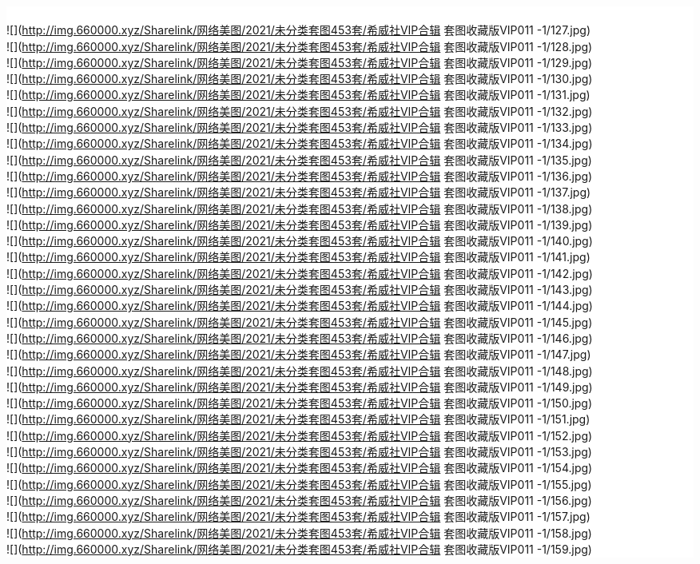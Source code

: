 <br>![](http://img.660000.xyz/Sharelink/网络美图/2021/未分类套图453套/希威社VIP合辑 套图收藏版VIP011 -1/127.jpg) <br>![](http://img.660000.xyz/Sharelink/网络美图/2021/未分类套图453套/希威社VIP合辑 套图收藏版VIP011 -1/128.jpg) <br>![](http://img.660000.xyz/Sharelink/网络美图/2021/未分类套图453套/希威社VIP合辑 套图收藏版VIP011 -1/129.jpg) <br>![](http://img.660000.xyz/Sharelink/网络美图/2021/未分类套图453套/希威社VIP合辑 套图收藏版VIP011 -1/130.jpg) <br>![](http://img.660000.xyz/Sharelink/网络美图/2021/未分类套图453套/希威社VIP合辑 套图收藏版VIP011 -1/131.jpg) <br>![](http://img.660000.xyz/Sharelink/网络美图/2021/未分类套图453套/希威社VIP合辑 套图收藏版VIP011 -1/132.jpg) <br>![](http://img.660000.xyz/Sharelink/网络美图/2021/未分类套图453套/希威社VIP合辑 套图收藏版VIP011 -1/133.jpg) <br>![](http://img.660000.xyz/Sharelink/网络美图/2021/未分类套图453套/希威社VIP合辑 套图收藏版VIP011 -1/134.jpg) <br>![](http://img.660000.xyz/Sharelink/网络美图/2021/未分类套图453套/希威社VIP合辑 套图收藏版VIP011 -1/135.jpg) <br>![](http://img.660000.xyz/Sharelink/网络美图/2021/未分类套图453套/希威社VIP合辑 套图收藏版VIP011 -1/136.jpg) <br>![](http://img.660000.xyz/Sharelink/网络美图/2021/未分类套图453套/希威社VIP合辑 套图收藏版VIP011 -1/137.jpg) <br>![](http://img.660000.xyz/Sharelink/网络美图/2021/未分类套图453套/希威社VIP合辑 套图收藏版VIP011 -1/138.jpg) <br>![](http://img.660000.xyz/Sharelink/网络美图/2021/未分类套图453套/希威社VIP合辑 套图收藏版VIP011 -1/139.jpg) <br>![](http://img.660000.xyz/Sharelink/网络美图/2021/未分类套图453套/希威社VIP合辑 套图收藏版VIP011 -1/140.jpg) <br>![](http://img.660000.xyz/Sharelink/网络美图/2021/未分类套图453套/希威社VIP合辑 套图收藏版VIP011 -1/141.jpg) <br>![](http://img.660000.xyz/Sharelink/网络美图/2021/未分类套图453套/希威社VIP合辑 套图收藏版VIP011 -1/142.jpg) <br>![](http://img.660000.xyz/Sharelink/网络美图/2021/未分类套图453套/希威社VIP合辑 套图收藏版VIP011 -1/143.jpg) <br>![](http://img.660000.xyz/Sharelink/网络美图/2021/未分类套图453套/希威社VIP合辑 套图收藏版VIP011 -1/144.jpg) <br>![](http://img.660000.xyz/Sharelink/网络美图/2021/未分类套图453套/希威社VIP合辑 套图收藏版VIP011 -1/145.jpg) <br>![](http://img.660000.xyz/Sharelink/网络美图/2021/未分类套图453套/希威社VIP合辑 套图收藏版VIP011 -1/146.jpg) <br>![](http://img.660000.xyz/Sharelink/网络美图/2021/未分类套图453套/希威社VIP合辑 套图收藏版VIP011 -1/147.jpg) <br>![](http://img.660000.xyz/Sharelink/网络美图/2021/未分类套图453套/希威社VIP合辑 套图收藏版VIP011 -1/148.jpg) <br>![](http://img.660000.xyz/Sharelink/网络美图/2021/未分类套图453套/希威社VIP合辑 套图收藏版VIP011 -1/149.jpg) <br>![](http://img.660000.xyz/Sharelink/网络美图/2021/未分类套图453套/希威社VIP合辑 套图收藏版VIP011 -1/150.jpg) <br>![](http://img.660000.xyz/Sharelink/网络美图/2021/未分类套图453套/希威社VIP合辑 套图收藏版VIP011 -1/151.jpg) <br>![](http://img.660000.xyz/Sharelink/网络美图/2021/未分类套图453套/希威社VIP合辑 套图收藏版VIP011 -1/152.jpg) <br>![](http://img.660000.xyz/Sharelink/网络美图/2021/未分类套图453套/希威社VIP合辑 套图收藏版VIP011 -1/153.jpg) <br>![](http://img.660000.xyz/Sharelink/网络美图/2021/未分类套图453套/希威社VIP合辑 套图收藏版VIP011 -1/154.jpg) <br>![](http://img.660000.xyz/Sharelink/网络美图/2021/未分类套图453套/希威社VIP合辑 套图收藏版VIP011 -1/155.jpg) <br>![](http://img.660000.xyz/Sharelink/网络美图/2021/未分类套图453套/希威社VIP合辑 套图收藏版VIP011 -1/156.jpg) <br>![](http://img.660000.xyz/Sharelink/网络美图/2021/未分类套图453套/希威社VIP合辑 套图收藏版VIP011 -1/157.jpg) <br>![](http://img.660000.xyz/Sharelink/网络美图/2021/未分类套图453套/希威社VIP合辑 套图收藏版VIP011 -1/158.jpg) <br>![](http://img.660000.xyz/Sharelink/网络美图/2021/未分类套图453套/希威社VIP合辑 套图收藏版VIP011 -1/159.jpg) <br>